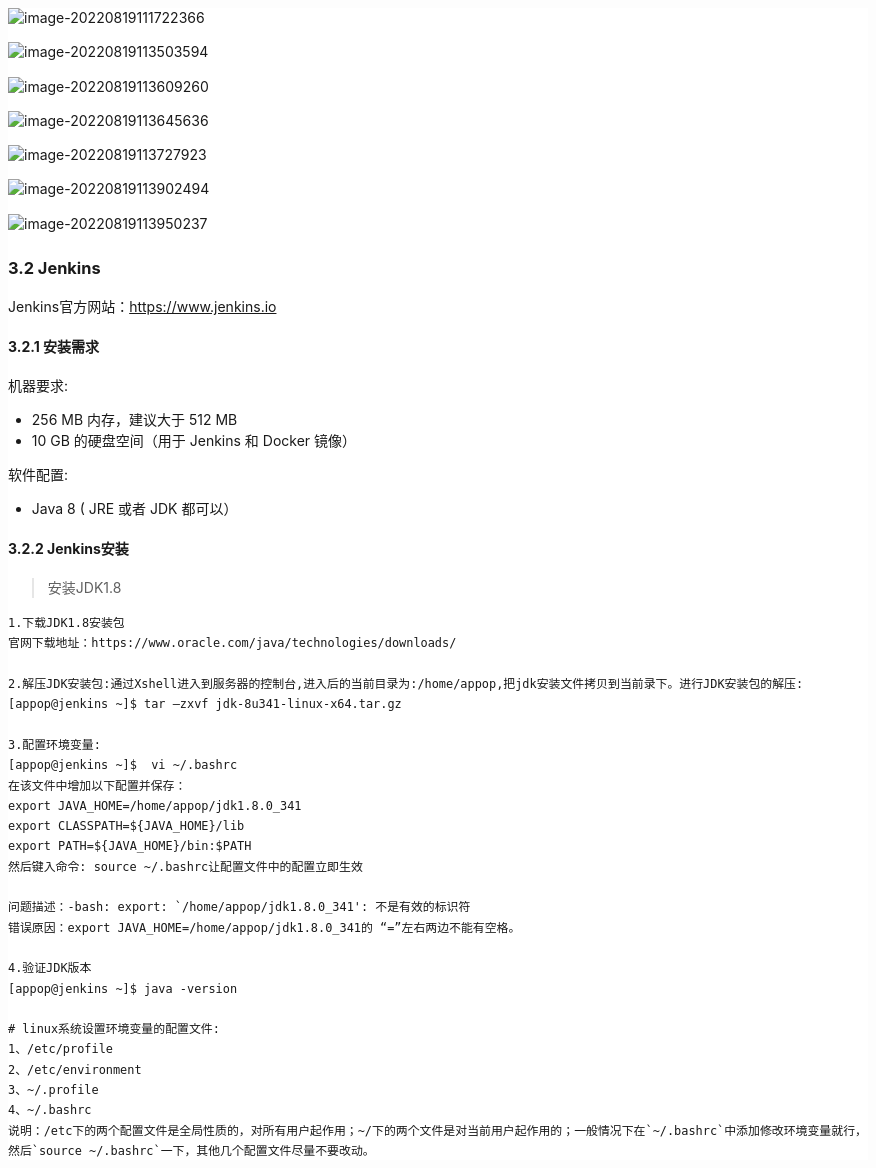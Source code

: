 ![image-20220819111722366](https://pucsdn.com//main/csdn/img?url=https%3A%2F%2Fimg-blog.csdnimg.cn%2Fimg_convert%2F44fed4f72e1aea8cf753998f8398143c.png&rfUrl=https%3A%2F%2Fblog.csdn.net%2Fqq_43842093%2Farticle%2Fdetails%2F126515350)

![image-20220819113503594](https://pucsdn.com//main/csdn/img?url=https%3A%2F%2Fimg-blog.csdnimg.cn%2Fimg_convert%2Facc1d4838f907584b907ae00c31e2c51.png&rfUrl=https%3A%2F%2Fblog.csdn.net%2Fqq_43842093%2Farticle%2Fdetails%2F126515350)

![image-20220819113609260](https://pucsdn.com//main/csdn/img?url=https%3A%2F%2Fimg-blog.csdnimg.cn%2Fimg_convert%2F9fc0471f6b638d2311523e964aae0419.png&rfUrl=https%3A%2F%2Fblog.csdn.net%2Fqq_43842093%2Farticle%2Fdetails%2F126515350)

![image-20220819113645636](https://pucsdn.com//main/csdn/img?url=https%3A%2F%2Fimg-blog.csdnimg.cn%2Fimg_convert%2F9d99c181ab5a15e27ee6900db42c88bc.png&rfUrl=https%3A%2F%2Fblog.csdn.net%2Fqq_43842093%2Farticle%2Fdetails%2F126515350)

![image-20220819113727923](https://pucsdn.com//main/csdn/img?url=https%3A%2F%2Fimg-blog.csdnimg.cn%2Fimg_convert%2F5a0402d28a12ffa72690668d7ccaa003.png&rfUrl=https%3A%2F%2Fblog.csdn.net%2Fqq_43842093%2Farticle%2Fdetails%2F126515350)

![image-20220819113902494](https://pucsdn.com//main/csdn/img?url=https%3A%2F%2Fimg-blog.csdnimg.cn%2Fimg_convert%2F37cb965df194f1073e89eff622567db4.png&rfUrl=https%3A%2F%2Fblog.csdn.net%2Fqq_43842093%2Farticle%2Fdetails%2F126515350)

![image-20220819113950237](https://pucsdn.com//main/csdn/img?url=https%3A%2F%2Fimg-blog.csdnimg.cn%2Fimg_convert%2Fe3ad561f48fb9f8566f40d3fec0ddb16.png&rfUrl=https%3A%2F%2Fblog.csdn.net%2Fqq_43842093%2Farticle%2Fdetails%2F126515350)

### 3.2 Jenkins

Jenkins官方网站：https://www.jenkins.io

#### 3.2.1 安装需求

机器要求:

-   256 MB 内存，建议大于 512 MB
-   10 GB 的硬盘空间（用于 Jenkins 和 Docker 镜像）

软件配置:

-   Java 8 ( JRE 或者 JDK 都可以）

#### 3.2.2 Jenkins安装

> 安装JDK1.8

```shell
1.下载JDK1.8安装包
官网下载地址：https://www.oracle.com/java/technologies/downloads/

2.解压JDK安装包:通过Xshell进入到服务器的控制台,进入后的当前目录为:/home/appop,把jdk安装文件拷贝到当前录下。进行JDK安装包的解压: 
[appop@jenkins ~]$ tar –zxvf jdk-8u341-linux-x64.tar.gz

3.配置环境变量:
[appop@jenkins ~]$  vi ~/.bashrc
在该文件中增加以下配置并保存：
export JAVA_HOME=/home/appop/jdk1.8.0_341
export CLASSPATH=${JAVA_HOME}/lib
export PATH=${JAVA_HOME}/bin:$PATH
然后键入命令: source ~/.bashrc让配置文件中的配置立即生效

问题描述：-bash: export: `/home/appop/jdk1.8.0_341': 不是有效的标识符
错误原因：export JAVA_HOME=/home/appop/jdk1.8.0_341的 “=”左右两边不能有空格。

4.验证JDK版本
[appop@jenkins ~]$ java -version

# linux系统设置环境变量的配置文件:
1、/etc/profile
2、/etc/environment
3、~/.profile
4、~/.bashrc
说明：/etc下的两个配置文件是全局性质的，对所有用户起作用；~/下的两个文件是对当前用户起作用的；一般情况下在`~/.bashrc`中添加修改环境变量就行，然后`source ~/.bashrc`一下，其他几个配置文件尽量不要改动。
```
